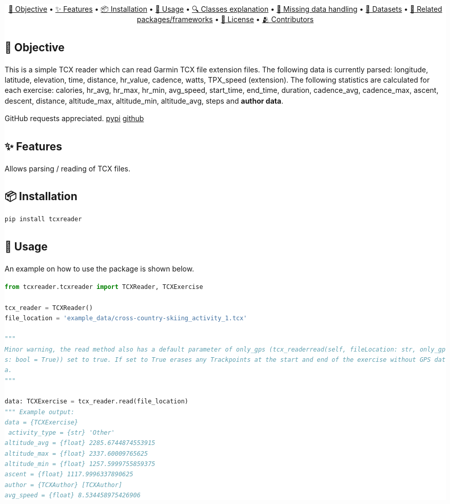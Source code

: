 <p align="center">
    <a href="#-objective">🎯 Objective</a> •
    <a href="#-features">✨ Features</a> •
    <a href="#-installation">📦 Installation</a> •
    <a href="#-usage">🚀 Usage</a> •
    <a href="#-classes-explanation">🔍 Classes explanation</a> •
    <a href="#-missing-data-handling">🚨 Missing data handling</a> •
    <a href="#-datasets">💾 Datasets</a> •
    <a href="#-related-packagesframeworks">🔗 Related packages/frameworks</a> •
    <a href="#-license">🔑 License</a> •
    <a href="#-contributors">🫂 Contributors</a>
</p>

## 🎯 Objective

This is a simple TCX reader which can read Garmin TCX file extension files.  The following data is currently parsed: longitude,
latitude, elevation, time, distance, hr_value, cadence, watts, TPX_speed (extension). The following statistics are
calculated for each exercise: calories, hr_avg, hr_max, hr_min, avg_speed, start_time, end_time, duration, cadence_avg,
cadence_max, ascent, descent, distance, altitude_max, altitude_min, altitude_avg, steps and **author data**.

GitHub requests appreciated.
[pypi](https://pypi.org/project/tcxreader/)
[github](https://github.com/alenrajsp/tcxreader)

## ✨ Features

Allows parsing / reading of TCX files.

## 📦 Installation

```
pip install tcxreader
```

## 🚀 Usage

An example on how to use the package is shown below.

```python
from tcxreader.tcxreader import TCXReader, TCXExercise

tcx_reader = TCXReader()
file_location = 'example_data/cross-country-skiing_activity_1.tcx'

"""
Minor warning, the read method also has a default parameter of only_gps (tcx_readerread(self, fileLocation: str, only_gps: bool = True)) set to true. If set to True erases any Trackpoints at the start and end of the exercise without GPS data.
"""

data: TCXExercise = tcx_reader.read(file_location)
""" Example output:
data = {TCXExercise}
 activity_type = {str} 'Other'
altitude_avg = {float} 2285.6744874553915
altitude_max = {float} 2337.60009765625
altitude_min = {float} 1257.5999755859375
ascent = {float} 1117.9996337890625
author = {TCXAuthor} [TCXAuthor]
avg_speed = {float} 8.534458975426906
```
